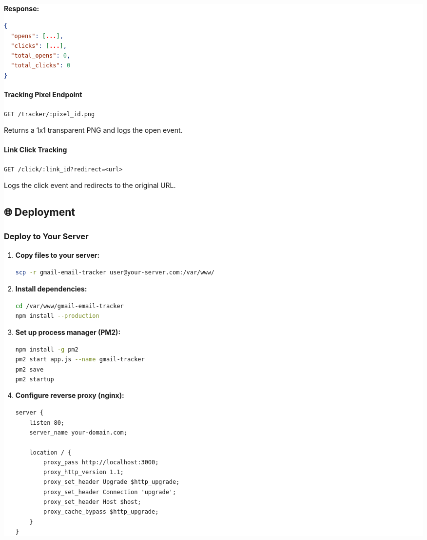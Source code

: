 **Response:**
```json
{
  "opens": [...],
  "clicks": [...],
  "total_opens": 0,
  "total_clicks": 0
}
```

#### Tracking Pixel Endpoint
```
GET /tracker/:pixel_id.png
```
Returns a 1x1 transparent PNG and logs the open event.

#### Link Click Tracking
```
GET /click/:link_id?redirect=<url>
```
Logs the click event and redirects to the original URL.

## 🌐 Deployment

### Deploy to Your Server

1. **Copy files to your server:**
   ```bash
   scp -r gmail-email-tracker user@your-server.com:/var/www/
   ```

2. **Install dependencies:**
   ```bash
   cd /var/www/gmail-email-tracker
   npm install --production
   ```

3. **Set up process manager (PM2):**
   ```bash
   npm install -g pm2
   pm2 start app.js --name gmail-tracker
   pm2 save
   pm2 startup
   ```

4. **Configure reverse proxy (nginx):**
   ```nginx
   server {
       listen 80;
       server_name your-domain.com;
       
       location / {
           proxy_pass http://localhost:3000;
           proxy_http_version 1.1;
           proxy_set_header Upgrade $http_upgrade;
           proxy_set_header Connection 'upgrade';
           proxy_set_header Host $host;
           proxy_cache_bypass $http_upgrade;
       }
   }
   ```
